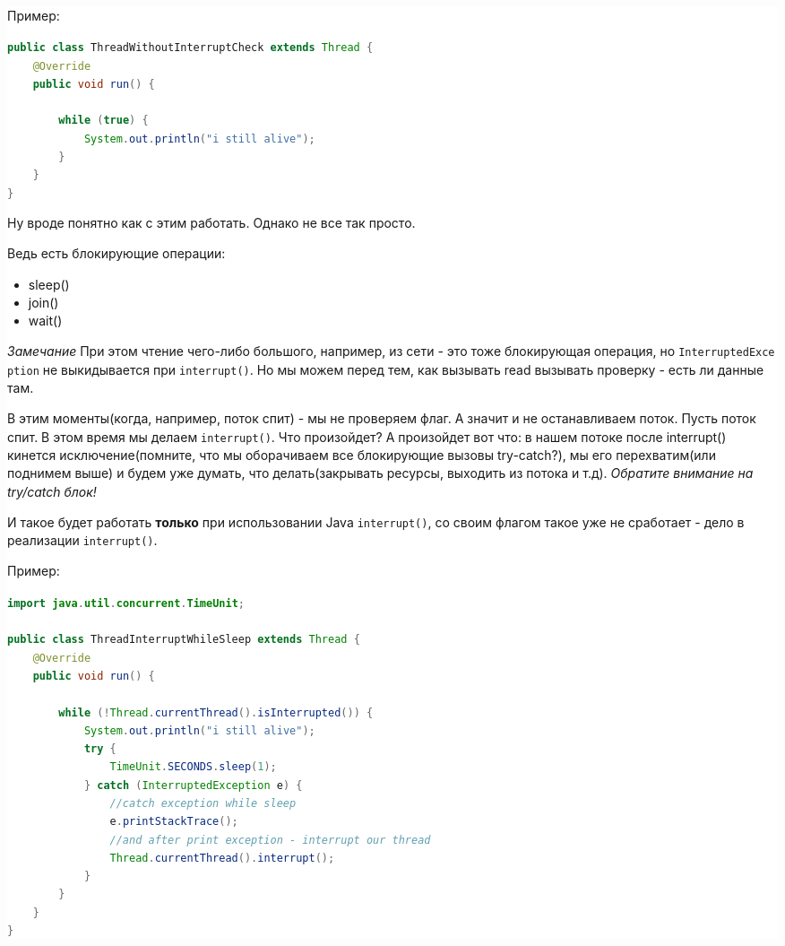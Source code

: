 Пример:
```java
public class ThreadWithoutInterruptCheck extends Thread {
    @Override
    public void run() {

        while (true) {
            System.out.println("i still alive");
        }
    }
}
```

Ну вроде понятно как с этим работать.
Однако не все так просто.

Ведь есть блокирующие операции:
* sleep()
* join()
* wait()

*Замечание*
При этом чтение чего-либо большого, например, из сети - это тоже блокирующая операция, но `InterruptedException` не выкидывается при `interrupt()`. Но мы можем перед тем, как вызывать read вызывать проверку - есть ли данные там.

В этим моменты(когда, например, поток спит) - мы не проверяем флаг. А значит и не останавливаем поток.
Пусть поток спит. В этом время мы делаем `interrupt()`. Что произойдет?
А произойдет вот что: в нашем потоке после interrupt() кинется исключение(помните, что мы оборачиваем все блокирующие вызовы try-catch?), мы его перехватим(или поднимем выше) и будем уже думать, что делать(закрывать ресурсы, выходить из потока и т.д). *Обратите внимание на try/catch блок!*

И такое будет работать **только** при использовании Java `interrupt()`, со своим флагом такое уже не сработает - дело в реализации `interrupt()`.

Пример:
```java
import java.util.concurrent.TimeUnit;

public class ThreadInterruptWhileSleep extends Thread {
    @Override
    public void run() {

        while (!Thread.currentThread().isInterrupted()) {
            System.out.println("i still alive");
            try {
                TimeUnit.SECONDS.sleep(1);
            } catch (InterruptedException e) {
                //catch exception while sleep
                e.printStackTrace();
                //and after print exception - interrupt our thread
                Thread.currentThread().interrupt();
            }
        }
    }
}
```
